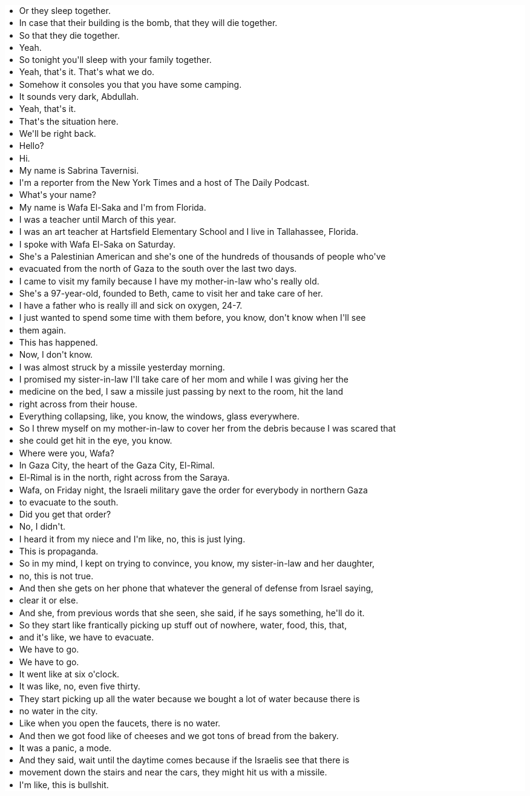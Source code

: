*  Or they sleep together.
*  In case that their building is the bomb, that they will die together.
*  So that they die together.
*  Yeah.
*  So tonight you'll sleep with your family together.
*  Yeah, that's it. That's what we do.
*  Somehow it consoles you that you have some camping.
*  It sounds very dark, Abdullah.
*  Yeah, that's it.
*  That's the situation here.
*  We'll be right back.
*  Hello?
*  Hi.
*  My name is Sabrina Tavernisi.
*  I'm a reporter from the New York Times and a host of The Daily Podcast.
*  What's your name?
*  My name is Wafa El-Saka and I'm from Florida.
*  I was a teacher until March of this year.
*  I was an art teacher at Hartsfield Elementary School and I live in Tallahassee, Florida.
*  I spoke with Wafa El-Saka on Saturday.
*  She's a Palestinian American and she's one of the hundreds of thousands of people who've
*  evacuated from the north of Gaza to the south over the last two days.
*  I came to visit my family because I have my mother-in-law who's really old.
*  She's a 97-year-old, founded to Beth, came to visit her and take care of her.
*  I have a father who is really ill and sick on oxygen, 24-7.
*  I just wanted to spend some time with them before, you know, don't know when I'll see
*  them again.
*  This has happened.
*  Now, I don't know.
*  I was almost struck by a missile yesterday morning.
*  I promised my sister-in-law I'll take care of her mom and while I was giving her the
*  medicine on the bed, I saw a missile just passing by next to the room, hit the land
*  right across from their house.
*  Everything collapsing, like, you know, the windows, glass everywhere.
*  So I threw myself on my mother-in-law to cover her from the debris because I was scared that
*  she could get hit in the eye, you know.
*  Where were you, Wafa?
*  In Gaza City, the heart of the Gaza City, El-Rimal.
*  El-Rimal is in the north, right across from the Saraya.
*  Wafa, on Friday night, the Israeli military gave the order for everybody in northern Gaza
*  to evacuate to the south.
*  Did you get that order?
*  No, I didn't.
*  I heard it from my niece and I'm like, no, this is just lying.
*  This is propaganda.
*  So in my mind, I kept on trying to convince, you know, my sister-in-law and her daughter,
*  no, this is not true.
*  And then she gets on her phone that whatever the general of defense from Israel saying,
*  clear it or else.
*  And she, from previous words that she seen, she said, if he says something, he'll do it.
*  So they start like frantically picking up stuff out of nowhere, water, food, this, that,
*  and it's like, we have to evacuate.
*  We have to go.
*  We have to go.
*  It went like at six o'clock.
*  It was like, no, even five thirty.
*  They start picking up all the water because we bought a lot of water because there is
*  no water in the city.
*  Like when you open the faucets, there is no water.
*  And then we got food like of cheeses and we got tons of bread from the bakery.
*  It was a panic, a mode.
*  And they said, wait until the daytime comes because if the Israelis see that there is
*  movement down the stairs and near the cars, they might hit us with a missile.
*  I'm like, this is bullshit.